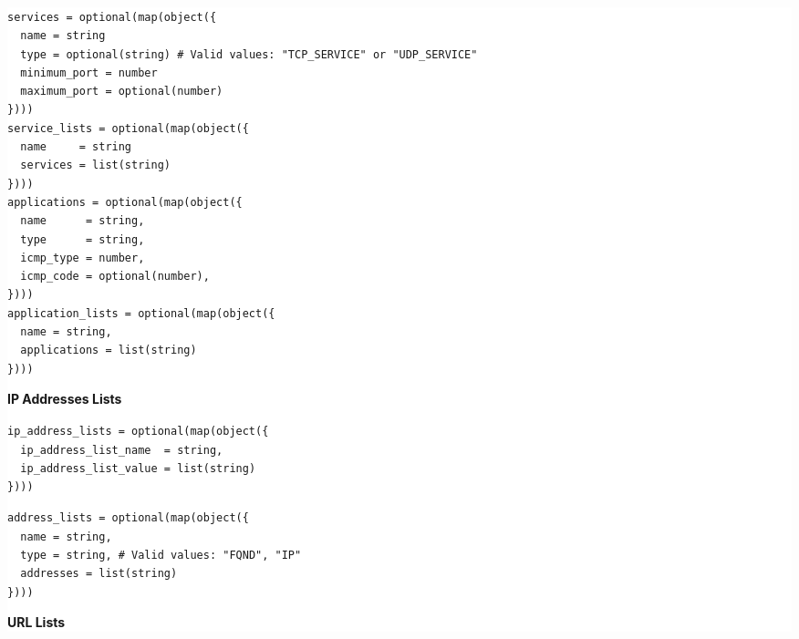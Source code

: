 ```
services = optional(map(object({
  name = string
  type = optional(string) # Valid values: "TCP_SERVICE" or "UDP_SERVICE"
  minimum_port = number
  maximum_port = optional(number)
})))
service_lists = optional(map(object({
  name     = string
  services = list(string)
})))
applications = optional(map(object({
  name      = string,
  type      = string,
  icmp_type = number,
  icmp_code = optional(number),
})))
application_lists = optional(map(object({
  name = string,
  applications = list(string)
})))
```
</td>
</tr>

<tr>
<td>
<b>IP Addresses Lists</b>
</td>
<td>

```
ip_address_lists = optional(map(object({
  ip_address_list_name  = string,
  ip_address_list_value = list(string)
})))
```
</td>
<td>

```
address_lists = optional(map(object({
  name = string,
  type = string, # Valid values: "FQND", "IP"
  addresses = list(string)
})))
```
</td>
</tr>
<tr>
<td>
<b>URL Lists</b>
</td>
<td>
